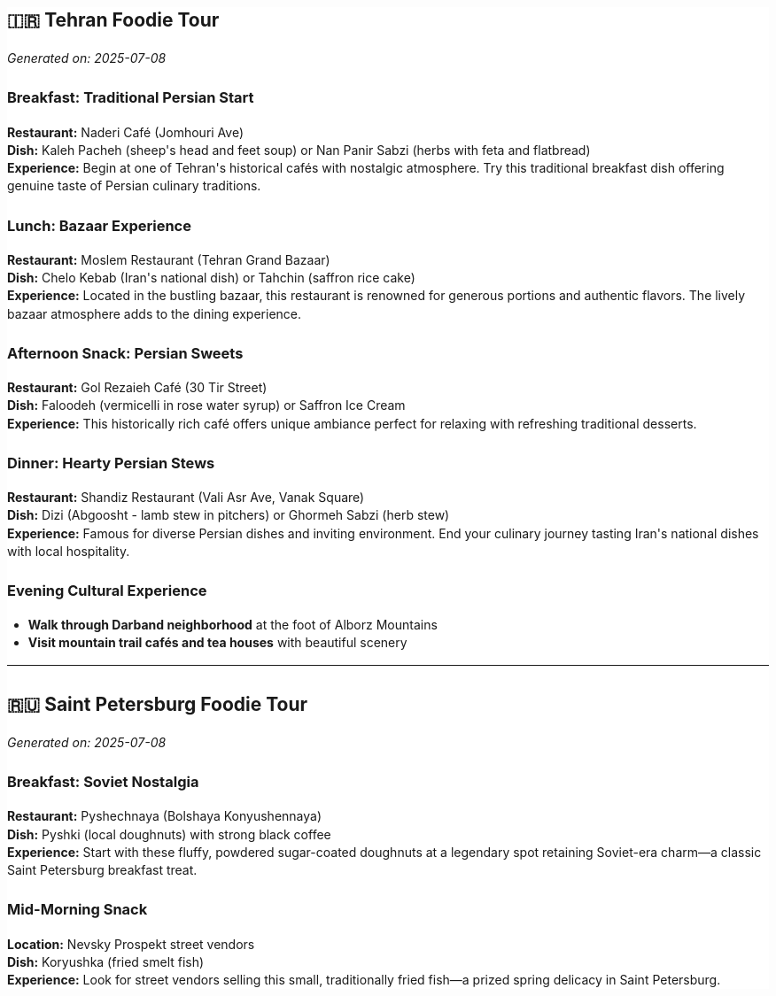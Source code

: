 
## 🇮🇷 Tehran Foodie Tour
*Generated on: 2025-07-08*

### **Breakfast: Traditional Persian Start**
**Restaurant:** Naderi Café (Jomhouri Ave)  
**Dish:** Kaleh Pacheh (sheep's head and feet soup) or Nan Panir Sabzi (herbs with feta and flatbread)  
**Experience:** Begin at one of Tehran's historical cafés with nostalgic atmosphere. Try this traditional breakfast dish offering genuine taste of Persian culinary traditions.

### **Lunch: Bazaar Experience**
**Restaurant:** Moslem Restaurant (Tehran Grand Bazaar)  
**Dish:** Chelo Kebab (Iran's national dish) or Tahchin (saffron rice cake)  
**Experience:** Located in the bustling bazaar, this restaurant is renowned for generous portions and authentic flavors. The lively bazaar atmosphere adds to the dining experience.

### **Afternoon Snack: Persian Sweets**
**Restaurant:** Gol Rezaieh Café (30 Tir Street)  
**Dish:** Faloodeh (vermicelli in rose water syrup) or Saffron Ice Cream  
**Experience:** This historically rich café offers unique ambiance perfect for relaxing with refreshing traditional desserts.

### **Dinner: Hearty Persian Stews**
**Restaurant:** Shandiz Restaurant (Vali Asr Ave, Vanak Square)  
**Dish:** Dizi (Abgoosht - lamb stew in pitchers) or Ghormeh Sabzi (herb stew)  
**Experience:** Famous for diverse Persian dishes and inviting environment. End your culinary journey tasting Iran's national dishes with local hospitality.

### **Evening Cultural Experience**
- **Walk through Darband neighborhood** at the foot of Alborz Mountains
- **Visit mountain trail cafés and tea houses** with beautiful scenery

---

## 🇷🇺 Saint Petersburg Foodie Tour
*Generated on: 2025-07-08*

### **Breakfast: Soviet Nostalgia**
**Restaurant:** Pyshechnaya (Bolshaya Konyushennaya)  
**Dish:** Pyshki (local doughnuts) with strong black coffee  
**Experience:** Start with these fluffy, powdered sugar-coated doughnuts at a legendary spot retaining Soviet-era charm—a classic Saint Petersburg breakfast treat.

### **Mid-Morning Snack**
**Location:** Nevsky Prospekt street vendors  
**Dish:** Koryushka (fried smelt fish)  
**Experience:** Look for street vendors selling this small, traditionally fried fish—a prized spring delicacy in Saint Petersburg.
